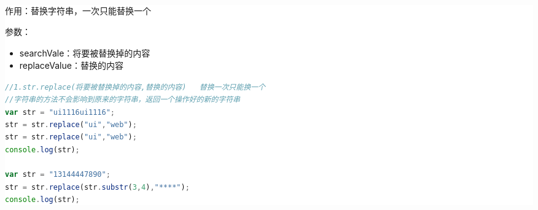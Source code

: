   作用：替换字符串，一次只能替换一个

  参数：

  - searchVale：将要被替换掉的内容
  - replaceValue：替换的内容

  ~~~js
  //1.str.replace(将要被替换掉的内容,替换的内容)   替换一次只能换一个
  //字符串的方法不会影响到原来的字符串，返回一个操作好的新的字符串
  var str = "ui1116ui1116";
  str = str.replace("ui","web");
  str = str.replace("ui","web");
  console.log(str);
  
  var str = "13144447890";
  str = str.replace(str.substr(3,4),"****");
  console.log(str);
  ~~~

  

